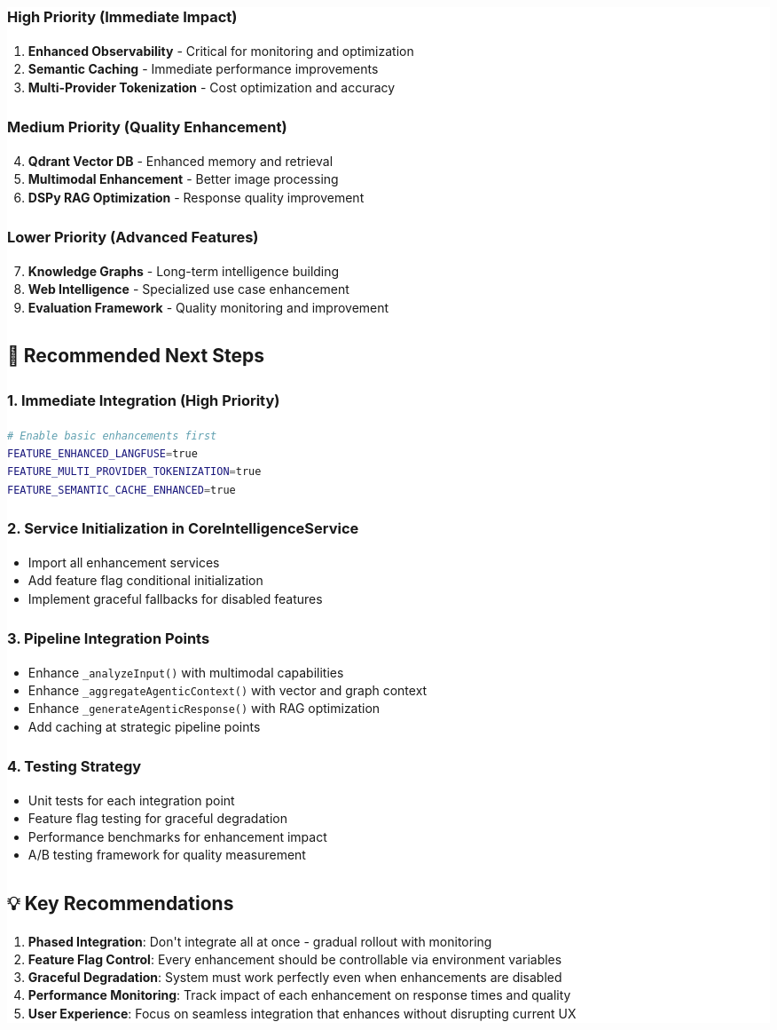 ### High Priority (Immediate Impact)
1. **Enhanced Observability** - Critical for monitoring and optimization
2. **Semantic Caching** - Immediate performance improvements
3. **Multi-Provider Tokenization** - Cost optimization and accuracy

### Medium Priority (Quality Enhancement)
4. **Qdrant Vector DB** - Enhanced memory and retrieval
5. **Multimodal Enhancement** - Better image processing
6. **DSPy RAG Optimization** - Response quality improvement

### Lower Priority (Advanced Features)
7. **Knowledge Graphs** - Long-term intelligence building
8. **Web Intelligence** - Specialized use case enhancement
9. **Evaluation Framework** - Quality monitoring and improvement

## 🎯 Recommended Next Steps

### 1. Immediate Integration (High Priority)
```bash
# Enable basic enhancements first
FEATURE_ENHANCED_LANGFUSE=true
FEATURE_MULTI_PROVIDER_TOKENIZATION=true  
FEATURE_SEMANTIC_CACHE_ENHANCED=true
```

### 2. Service Initialization in CoreIntelligenceService
- Import all enhancement services
- Add feature flag conditional initialization
- Implement graceful fallbacks for disabled features

### 3. Pipeline Integration Points
- Enhance `_analyzeInput()` with multimodal capabilities
- Enhance `_aggregateAgenticContext()` with vector and graph context
- Enhance `_generateAgenticResponse()` with RAG optimization
- Add caching at strategic pipeline points

### 4. Testing Strategy
- Unit tests for each integration point
- Feature flag testing for graceful degradation
- Performance benchmarks for enhancement impact
- A/B testing framework for quality measurement

## 💡 Key Recommendations

1. **Phased Integration**: Don't integrate all at once - gradual rollout with monitoring
2. **Feature Flag Control**: Every enhancement should be controllable via environment variables
3. **Graceful Degradation**: System must work perfectly even when enhancements are disabled
4. **Performance Monitoring**: Track impact of each enhancement on response times and quality
5. **User Experience**: Focus on seamless integration that enhances without disrupting current UX
